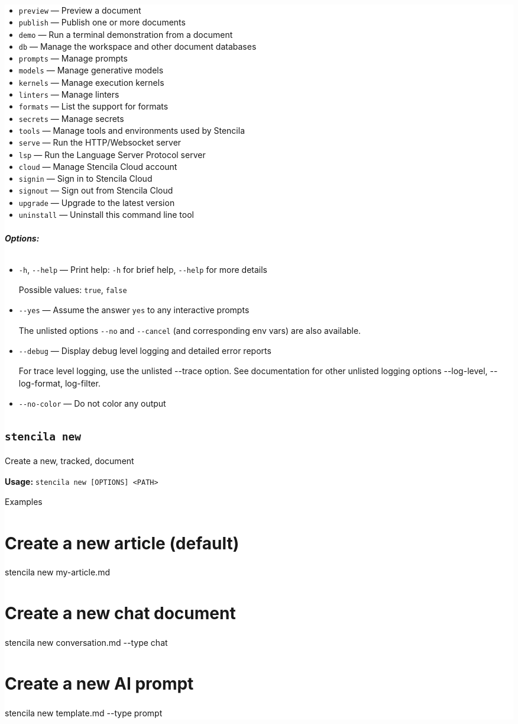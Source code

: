 * `preview` — Preview a document
* `publish` — Publish one or more documents
* `demo` — Run a terminal demonstration from a document
* `db` — Manage the workspace and other document databases
* `prompts` — Manage prompts
* `models` — Manage generative models
* `kernels` — Manage execution kernels
* `linters` — Manage linters
* `formats` — List the support for formats
* `secrets` — Manage secrets
* `tools` — Manage tools and environments used by Stencila
* `serve` — Run the HTTP/Websocket server
* `lsp` — Run the Language Server Protocol server
* `cloud` — Manage Stencila Cloud account
* `signin` — Sign in to Stencila Cloud
* `signout` — Sign out from Stencila Cloud
* `upgrade` — Upgrade to the latest version
* `uninstall` — Uninstall this command line tool

###### **Options:**

* `-h`, `--help` — Print help: `-h` for brief help, `--help` for more details

  Possible values: `true`, `false`

* `--yes` — Assume the answer `yes` to any interactive prompts

   The unlisted options `--no` and `--cancel` (and corresponding env vars) are also available.
* `--debug` — Display debug level logging and detailed error reports

   For trace level logging, use the unlisted --trace option. See documentation for other unlisted logging options --log-level, --log-format, log-filter.
* `--no-color` — Do not color any output



## `stencila new`

Create a new, tracked, document

**Usage:** `stencila new [OPTIONS] <PATH>`

Examples
  # Create a new article (default)
  stencila new my-article.md

  # Create a new chat document
  stencila new conversation.md --type chat

  # Create a new AI prompt
  stencila new template.md --type prompt
